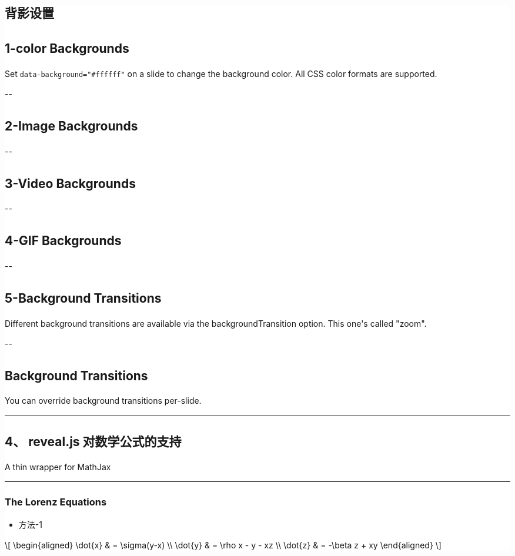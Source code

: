 
## 背影设置


## 1-color Backgrounds

Set `data-background="#ffffff"` on a slide to change the background color. All CSS color formats are supported.

--



## 2-Image Backgrounds

--



## 3-Video Backgrounds

--



## 4-GIF Backgrounds

--



## 5-Background Transitions

Different background transitions are available via the backgroundTransition option. This one's called "zoom".

--



## Background Transitions

You can override background transitions per-slide.

---

## 4、 reveal.js 对数学公式的支持

A thin wrapper for MathJax

---

### The Lorenz Equations

- 方法-1
<div>
\[
\begin{aligned}
\dot{x} &amp; = \sigma(y-x) \\
\dot{y} &amp; = \rho x - y - xz \\
\dot{z} &amp; = -\beta z + xy
\end{aligned} 
\]
</div>

